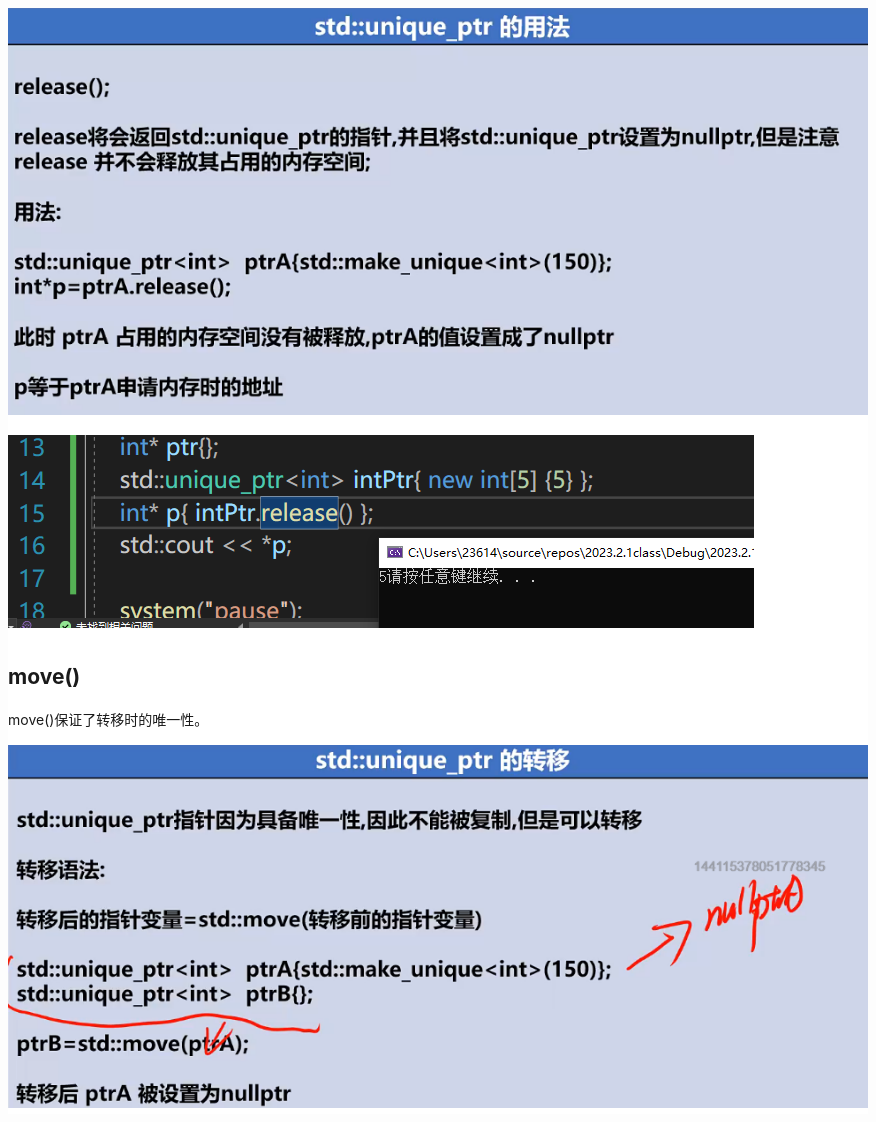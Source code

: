 ![image-20230210180001787](数组-指针-引用-字符串.assets/image-20230210180001787.png)

![image-20230210180426009](数组-指针-引用-字符串.assets/image-20230210180426009.png)





## move()

```cpp
```

move()保证了转移时的唯一性。

![image-20230210180831204](数组-指针-引用-字符串.assets/image-20230210180831204.png)
